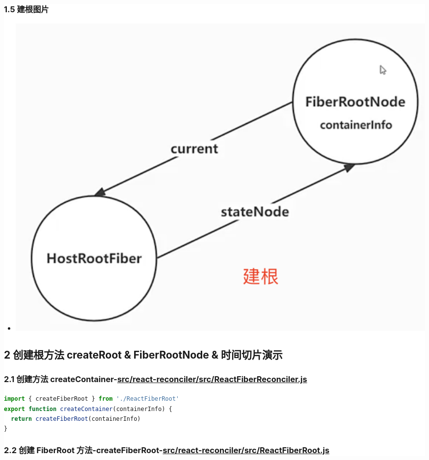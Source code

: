 ### 1.5 建根图片

- ![建根-FiberRootNode-HostRootFiber](../../public/images/1.FiberRootNode.png)

## 2 创建根方法 createRoot & FiberRootNode & 时间切片演示

### 2.1 创建方法 createContainer-[src/react-reconciler/src/ReactFiberReconciler.js](../../public/react18-learn/src/react-reconciler/src/ReactFiberReconciler.js)

```js
import { createFiberRoot } from './ReactFiberRoot'
export function createContainer(containerInfo) {
  return createFiberRoot(containerInfo)
}
```

### 2.2 创建 FiberRoot 方法-createFiberRoot-[src/react-reconciler/src/ReactFiberRoot.js](../../public/react18-learn/src/react-reconciler/src/ReactFiberRoot.js)
